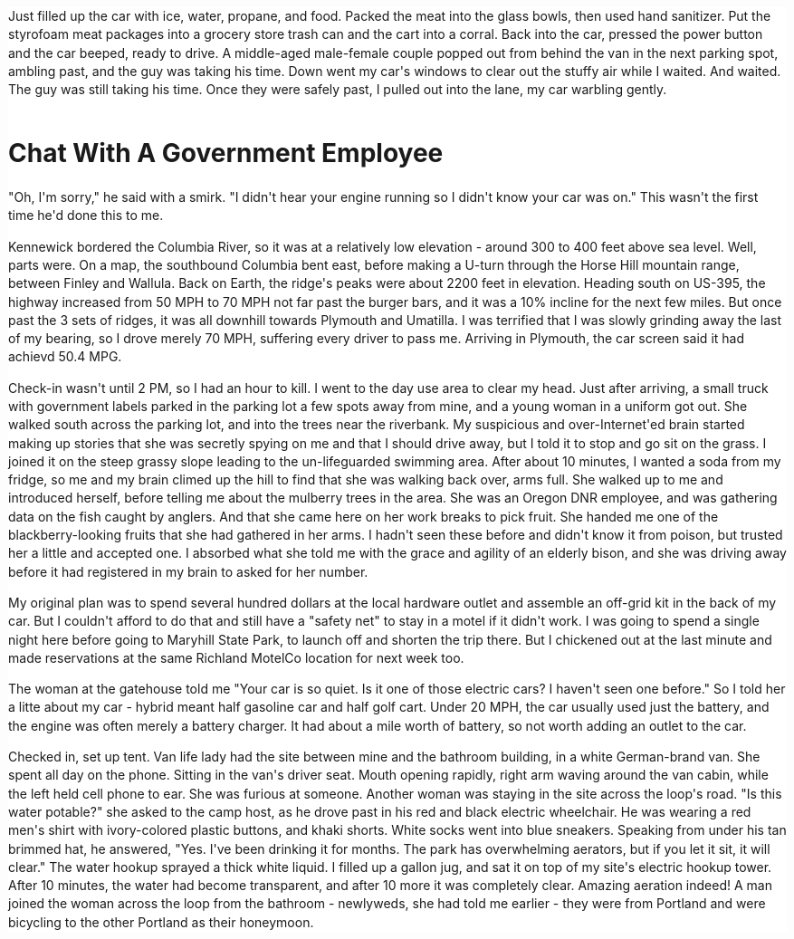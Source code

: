 Just filled up the car with ice, water, propane, and food. Packed the meat into the glass bowls, then used hand sanitizer. Put the styrofoam meat packages into a grocery store trash can and the cart into a corral. Back into the car, pressed the power button and the car beeped, ready to drive. A middle-aged male-female couple popped out from behind the van in the next parking spot, ambling past, and the guy was taking his time. Down went my car's windows to clear out the stuffy air while I waited. And waited. The guy was still taking his time. Once they were safely past, I pulled out into the lane, my car warbling gently. 

# Chat With A Government Employee

"Oh, I'm sorry," he said with a smirk. "I didn't hear your engine running so I didn't know your car was on." This wasn't the first time he'd done this to me.

Kennewick bordered the Columbia River, so it was at a relatively low elevation - around 300 to 400 feet above sea level. Well, parts were. On a map, the southbound Columbia bent east, before making a U-turn through the Horse Hill mountain range, between Finley and Wallula. Back on Earth, the ridge's peaks were about 2200 feet in elevation. Heading south on US-395, the highway increased from 50 MPH to 70 MPH not far past the burger bars, and it was a 10% incline for the next few miles. But once past the 3 sets of ridges, it was all downhill towards Plymouth and Umatilla. I was terrified that I was slowly grinding away the last of my bearing, so I drove merely 70 MPH, suffering every driver to pass me. Arriving in Plymouth, the car screen said it had achievd 50.4 MPG.

Check-in wasn't until 2 PM, so I had an hour to kill. I went to the day use area to clear my head. Just after arriving, a small truck with government labels parked in the parking lot a few spots away from mine, and a young woman in a uniform got out. She walked south across the parking lot, and into the trees near the riverbank. My suspicious and over-Internet'ed brain started making up stories that she was secretly spying on me and that I should drive away, but I told it to stop and go sit on the grass. I joined it on the steep grassy slope leading to the un-lifeguarded swimming area. After about 10 minutes, I wanted a soda from my fridge, so me and my brain climed up the hill to find that she was walking back over, arms full. She walked up to me and introduced herself, before telling me about the mulberry trees in the area. She was an Oregon DNR employee, and was gathering data on the fish caught by anglers. And that she came here on her work breaks to pick fruit. She handed me one of the blackberry-looking fruits that she had gathered in her arms. I hadn't seen these before and didn't know it from poison, but trusted her a little and accepted one. I absorbed what she told me with the grace and agility of an elderly bison, and she was driving away before it had registered in my brain to asked for her number. 

My original plan was to spend several hundred dollars at the local hardware outlet and assemble an off-grid kit in the back of my car. But I couldn't afford to do that and still have a "safety net" to stay in a motel if it didn't work. I was going to spend a single night here before going to Maryhill State Park, to launch off and shorten the trip there. But I chickened out at the last minute and made reservations at the same Richland MotelCo location for next week too.

The woman at the gatehouse told me "Your car is so quiet. Is it one of those electric cars? I haven't seen one before." So I told her a litte about my car - hybrid meant half gasoline car and half golf cart. Under 20 MPH, the car usually used just the battery, and the engine was often merely a battery charger. It had about a mile worth of battery, so not worth adding an outlet to the car. 

Checked in, set up tent. Van life lady had the site between mine and the bathroom building, in a white German-brand van. She spent all day on the phone. Sitting in the van's driver seat. Mouth opening rapidly, right arm waving around the van cabin, while the left held cell phone to ear. She was furious at someone. Another woman was staying in the site across the loop's road. "Is this water potable?" she asked to the camp host, as he drove past in his red and black electric wheelchair. He was wearing a red men's shirt with ivory-colored plastic buttons, and khaki shorts. White socks went into blue sneakers. Speaking from under his tan brimmed hat, he answered, "Yes. I've been drinking it for months. The park has overwhelming aerators, but if you let it sit, it will clear." The water hookup sprayed a thick white liquid. I filled up a gallon jug, and sat it on top of my site's electric hookup tower. After 10 minutes, the water had become transparent, and after 10 more it was completely clear. Amazing aeration indeed! A man joined the woman across the loop from the bathroom - newlyweds, she had told me earlier - they were from Portland and were bicycling to the other Portland as their honeymoon. 
